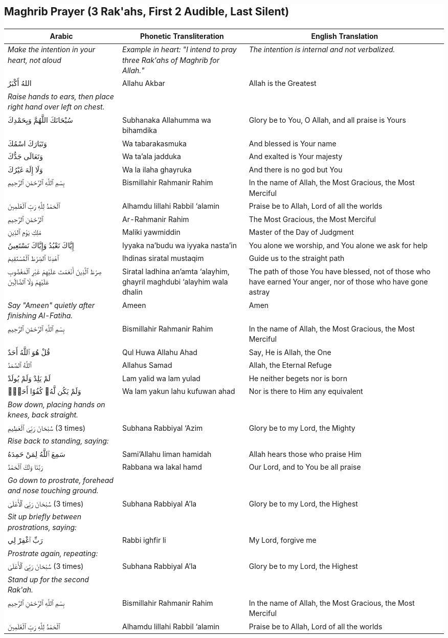 ## Maghrib Prayer (3 Rak'ahs, First 2 Audible, Last Silent)

| Arabic | Phonetic Transliteration | English Translation |
|--------|--------------------------|---------------------|
| *Make the intention in your heart, not aloud* | *Example in heart: "I intend to pray three Rak'ahs of Maghrib for Allah."* | *The intention is internal and not verbalized.* |
| اللهُ أَكْبَرُ | Allahu Akbar | Allah is the Greatest |
| *Raise hands to ears, then place right hand over left on chest.* | | |
| سُبْحَانَكَ اللَّهُمَّ وَبِحَمْدِكَ | Subhanaka Allahumma wa bihamdika | Glory be to You, O Allah, and all praise is Yours |
| وَتَبَارَكَ اسْمُكَ | Wa tabarakasmuka | And blessed is Your name |
| وَتَعَالَى جَدُّكَ | Wa ta’ala jadduka | And exalted is Your majesty |
| وَلَا إِلَهَ غَيْرُكَ | Wa la ilaha ghayruka | And there is no god but You |
| بِسْمِ ٱللَّهِ ٱلرَّحْمَٰنِ ٱلرَّحِيمِ | Bismillahir Rahmanir Rahim | In the name of Allah, the Most Gracious, the Most Merciful |
| ٱلْحَمْدُ لِلَّهِ رَبِّ ٱلْعَٰلَمِينَ | Alhamdu lillahi Rabbil ‘alamin | Praise be to Allah, Lord of all the worlds |
| ٱلرَّحْمَٰنِ ٱلرَّحِيمِ | Ar-Rahmanir Rahim | The Most Gracious, the Most Merciful |
| مَٰلِكِ يَوْمِ ٱلدِّينِ | Maliki yawmiddin | Master of the Day of Judgment |
| إِيَّاكَ نَعْبُدُ وَإِيَّاكَ نَسْتَعِينُ | Iyyaka na’budu wa iyyaka nasta’in | You alone we worship, and You alone we ask for help |
| ٱهْدِنَا ٱلصِّرَٰطَ ٱلْمُسْتَقِيمَ | Ihdinas siratal mustaqim | Guide us to the straight path |
| صِرَٰطَ ٱلَّذِينَ أَنْعَمْتَ عَلَيْهِمْ غَيْرِ ٱلْمَغْضُوبِ عَلَيْهِمْ وَلَا ٱلضَّالِّينَ | Siratal ladhina an’amta ‘alayhim, ghayril maghdubi ‘alayhim wala dhalin | The path of those You have blessed, not of those who have earned Your anger, nor of those who have gone astray |
| *Say "Ameen" quietly after finishing Al-Fatiha.* | Ameen | Amen |
| بِسْمِ ٱللَّهِ ٱلرَّحْمَٰنِ ٱلرَّحِيمِ | Bismillahir Rahmanir Rahim | In the name of Allah, the Most Gracious, the Most Merciful |
| قُلْ هُوَ ٱللَّهُ أَحَدٌ | Qul Huwa Allahu Ahad | Say, He is Allah, the One |
| ٱللَّهُ ٱلصَّمَدُ | Allahus Samad | Allah, the Eternal Refuge |
| لَمْ يَلِدْ وَلَمْ يُولَدْ | Lam yalid wa lam yulad | He neither begets nor is born |
| وَلَمْ يَكُن لَّهُۥ كُفُوًا أَحَدٌۢ | Wa lam yakun lahu kufuwan ahad | Nor is there to Him any equivalent |
| *Bow down, placing hands on knees, back straight.* | | |
| سُبْحَانَ رَبِّيَ ٱلْعَظِيمِ (3 times) | Subhana Rabbiyal ‘Azim | Glory be to my Lord, the Mighty |
| *Rise back to standing, saying:* | | |
| سَمِعَ ٱللَّهُ لِمَنْ حَمِدَهُ | Sami’Allahu liman hamidah | Allah hears those who praise Him |
| رَبَّنَا وَلَكَ ٱلْحَمْدُ | Rabbana wa lakal hamd | Our Lord, and to You be all praise |
| *Go down to prostrate, forehead and nose touching ground.* | | |
| سُبْحَانَ رَبِّيَ ٱلْأَعْلَىٰ (3 times) | Subhana Rabbiyal A’la | Glory be to my Lord, the Highest |
| *Sit up briefly between prostrations, saying:* | | |
| رَبِّ ٱغْفِرْ لِي | Rabbi ighfir li | My Lord, forgive me |
| *Prostrate again, repeating:* | | |
| سُبْحَانَ رَبِّيَ ٱلْأَعْلَىٰ (3 times) | Subhana Rabbiyal A’la | Glory be to my Lord, the Highest |
| *Stand up for the second Rak'ah.* | | |
| بِسْمِ ٱللَّهِ ٱلرَّحْمَٰنِ ٱلرَّحِيمِ | Bismillahir Rahmanir Rahim | In the name of Allah, the Most Gracious, the Most Merciful |
| ٱلْحَمْدُ لِلَّهِ رَبِّ ٱلْعَٰلَمِينَ | Alhamdu lillahi Rabbil ‘alamin | Praise be to Allah, Lord of all the worlds |